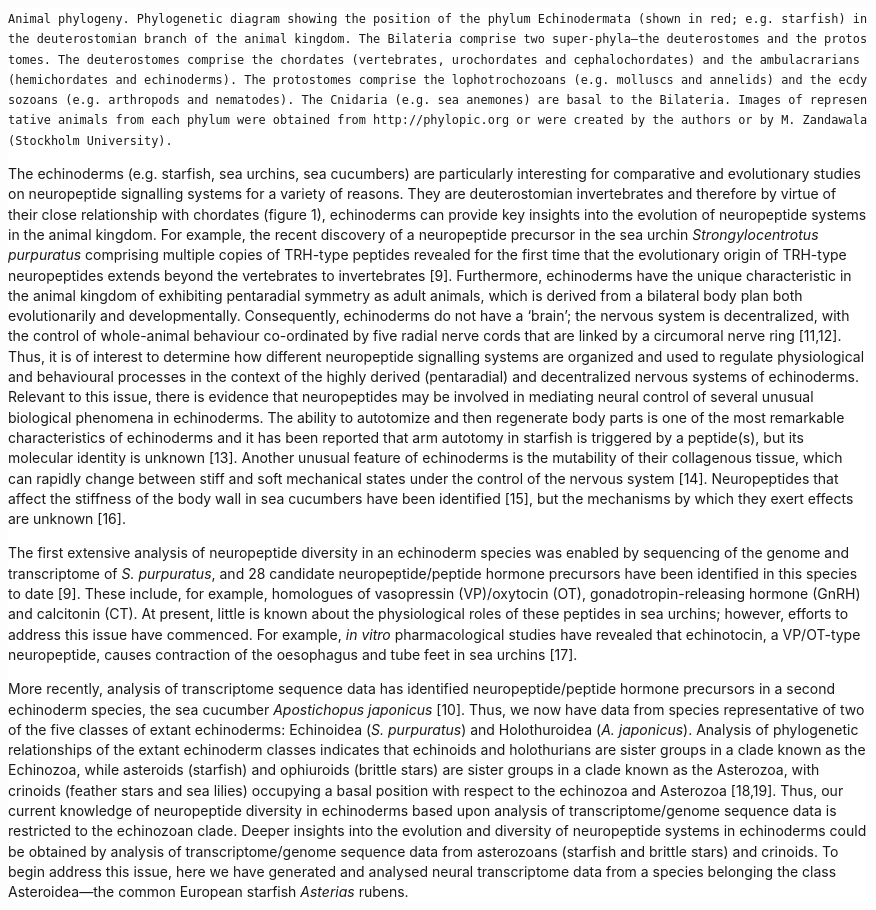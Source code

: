    Animal phylogeny. Phylogenetic diagram showing the position of the phylum Echinodermata (shown in red; e.g. starfish) in the deuterostomian branch of the animal kingdom. The Bilateria comprise two super-phyla—the deuterostomes and the protostomes. The deuterostomes comprise the chordates (vertebrates, urochordates and cephalochordates) and the ambulacrarians (hemichordates and echinoderms). The protostomes comprise the lophotrochozoans (e.g. molluscs and annelids) and the ecdysozoans (e.g. arthropods and nematodes). The Cnidaria (e.g. sea anemones) are basal to the Bilateria. Images of representative animals from each phylum were obtained from http://phylopic.org or were created by the authors or by M. Zandawala (Stockholm University).
  </p>
</div>

The echinoderms (e.g. starfish, sea urchins, sea cucumbers) are particularly interesting for comparative and evolutionary studies on neuropeptide signalling systems for a variety of reasons. They are deuterostomian invertebrates and therefore by virtue of their close relationship with chordates (<span class="info-text">figure 1</span>), echinoderms can provide key insights into the evolution of neuropeptide systems in the animal kingdom. For example, the recent discovery of a neuropeptide precursor in the sea urchin *Strongylocentrotus purpuratus* comprising multiple copies of TRH-type peptides revealed for the first time that the evolutionary origin of TRH-type neuropeptides extends beyond the vertebrates to invertebrates <span class="info-text">[9]</span>. Furthermore, echinoderms have the unique characteristic in the animal kingdom of exhibiting pentaradial symmetry as adult animals, which is derived from a bilateral body plan both evolutionarily and developmentally. Consequently, echinoderms do not have a ‘brain’; the nervous system is decentralized, with the control of whole-animal behaviour co-ordinated by five radial nerve cords that are linked by a circumoral nerve ring <span class="info-text">[11,12]</span>. Thus, it is of interest to determine how different neuropeptide signalling systems are organized and used to regulate physiological and behavioural processes in the context of the highly derived (pentaradial) and decentralized nervous systems of echinoderms. Relevant to this issue, there is evidence that neuropeptides may be involved in mediating neural control of several unusual biological phenomena in echinoderms. The ability to autotomize and then regenerate body parts is one of the most remarkable characteristics of echinoderms and it has been reported that arm autotomy in starfish is triggered by a peptide(s), but its molecular identity is unknown <span class="info-text">[13]</span>. Another unusual feature of echinoderms is the mutability of their collagenous tissue, which can rapidly change between stiff and soft mechanical states under the control of the nervous system <span class="info-text">[14]</span>. Neuropeptides that affect the stiffness of the body wall in sea cucumbers have been identified <span class="info-text">[15]</span>, but the mechanisms by which they exert effects are unknown <span class="info-text">[16]</span>.

The first extensive analysis of neuropeptide diversity in an echinoderm species was enabled by sequencing of the genome and transcriptome of *S. purpuratus*, and 28 candidate neuropeptide/peptide hormone precursors have been identified in this species to date <span class="info-text">[9]</span>. These include, for example, homologues of vasopressin (VP)/oxytocin (OT), gonadotropin-releasing hormone (GnRH) and calcitonin (CT). At present, little is known about the physiological roles of these peptides in sea urchins; however, efforts to address this issue have commenced. For example, *in vitro* pharmacological studies have revealed that echinotocin, a VP/OT-type neuropeptide, causes contraction of the oesophagus and tube feet in sea urchins <span class="info-text">[17]</span>.

More recently, analysis of transcriptome sequence data has identified neuropeptide/peptide hormone precursors in a second echinoderm species, the sea cucumber *Apostichopus japonicus* <span class="info-text">[10]</span>. Thus, we now have data from species representative of two of the five classes of extant echinoderms: Echinoidea (*S. purpuratus*) and Holothuroidea (*A. japonicus*). Analysis of phylogenetic relationships of the extant echinoderm classes indicates that echinoids and holothurians are sister groups in a clade known as the Echinozoa, while asteroids (starfish) and ophiuroids (brittle stars) are sister groups in a clade known as the Asterozoa, with crinoids (feather stars and sea lilies) occupying a basal position with respect to the echinozoa and Asterozoa <span class="info-text">[18,19]</span>. Thus, our current knowledge of neuropeptide diversity in echinoderms based upon analysis of transcriptome/genome sequence data is restricted to the echinozoan clade. Deeper insights into the evolution and diversity of neuropeptide systems in echinoderms could be obtained by analysis of transcriptome/genome sequence data from asterozoans (starfish and brittle stars) and crinoids. To begin address this issue, here we have generated and analysed neural transcriptome data from a species belonging the class Asteroidea—the common European starfish *Asterias* rubens.
